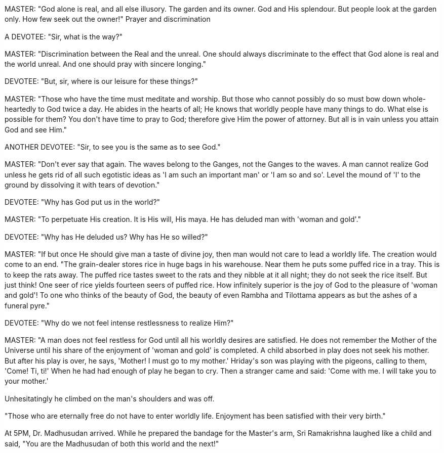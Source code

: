MASTER: "God alone is real, and all else illusory. The garden and its owner. God and His splendour. But people look at the garden only. How few seek out the owner!"
Prayer and discrimination

A DEVOTEE: "Sir, what is the way?"

MASTER: "Discrimination between the Real and the unreal. One should always discriminate to the effect that God alone is real and the world unreal. And one should pray with sincere longing."

DEVOTEE: "But, sir, where is our leisure for these things?"

MASTER: "Those who have the time must meditate and worship. But those who cannot possibly do so must bow down whole-heartedly to God twice a day. He abides in the
hearts of all; He knows that worldly people have many things to do. What else is possible for them? You don't have time to pray to God; therefore give Him the power of
attorney. But all is in vain unless you attain God and see Him."

ANOTHER DEVOTEE: "Sir, to see you is the same as to see God."

MASTER: "Don't ever say that again. The waves belong to the Ganges, not the Ganges to the waves. A man cannot realize God unless he gets rid of all such egotistic ideas as
'I am such an important man' or 'I am so and so'. Level the mound of 'I' to the ground by dissolving it with tears of devotion."

DEVOTEE: "Why has God put us in the world?"

MASTER: "To perpetuate His creation. It is His will, His maya. He has deluded man with 'woman and gold'."

DEVOTEE: "Why has He deluded us? Why has He so willed?"

MASTER: "If but once He should give man a taste of divine joy, then man would not care to lead a worldly life. The creation would come to an end.
"The grain-dealer stores rice in huge bags in his warehouse. Near them he puts some puffed rice in a tray. This is to keep the rats away. The puffed rice tastes sweet to the rats and they nibble at it all night; they do not seek the rice itself. But just think! One seer of rice yields fourteen seers of puffed rice. How infinitely superior is the joy of God to the pleasure of 'woman and gold'! To one who thinks of the beauty of God, the beauty of even Rambha and Tilottama appears as but the ashes of a funeral pyre."

DEVOTEE: "Why do we not feel intense restlessness to realize Him?"

MASTER: "A man does not feel restless for God until all his worldly desires are satisfied. He does not remember the Mother of the Universe until his share of the enjoyment of 'woman and gold' is completed. A child absorbed in play does not seek his mother. But after his play is over, he says, 'Mother! I must go to my mother.' Hriday's son was playing with the pigeons, calling to them, 'Come! Ti, ti!' When he had had enough of play he began to cry. Then a stranger came and said: 'Come with me. I will take you to your mother.' 

Unhesitatingly he climbed on the man's shoulders and was off.

"Those who are eternally free do not have to enter worldly life. Enjoyment has been satisfied with their very birth."

At 5PM, Dr. Madhusudan arrived. While he prepared the bandage for the Master's arm, Sri Ramakrishna laughed like a child and said, "You are
the Madhusudan of both this world and the next!"
